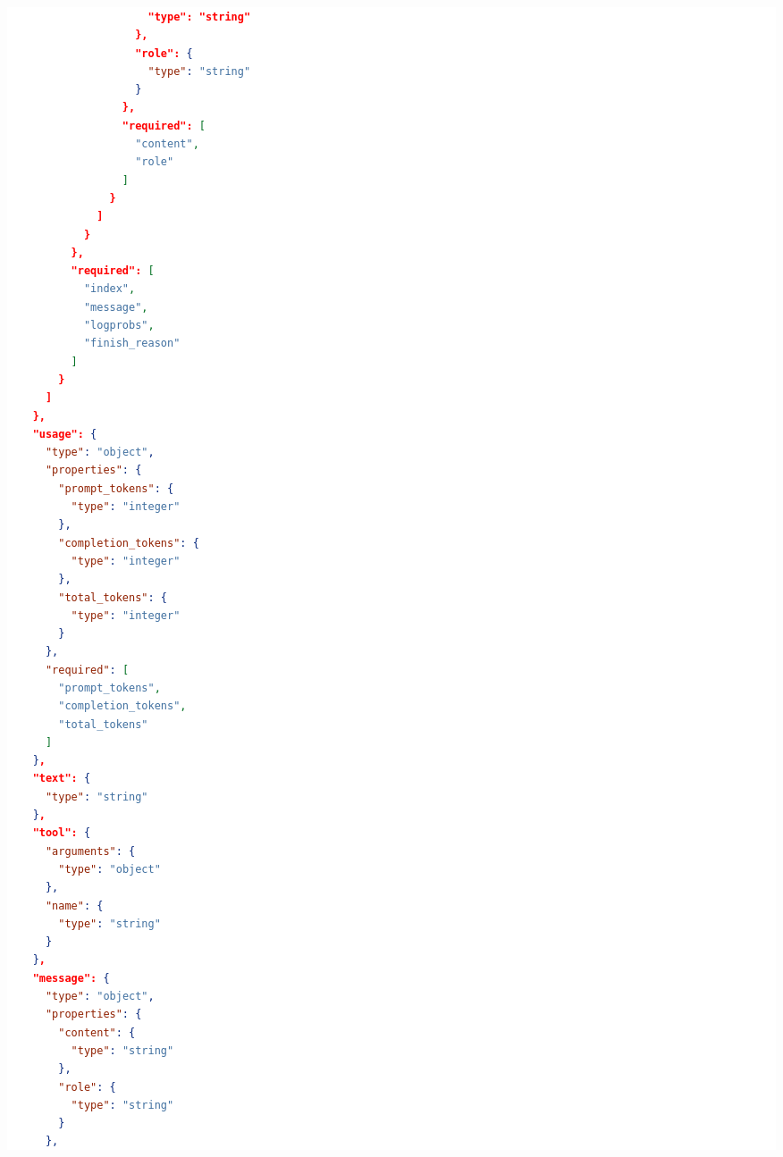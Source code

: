 ```json
                      "type": "string"
                    },
                    "role": {
                      "type": "string"
                    }
                  },
                  "required": [
                    "content",
                    "role"
                  ]
                }
              ]
            }
          },
          "required": [
            "index",
            "message",
            "logprobs",
            "finish_reason"
          ]
        }
      ]
    },
    "usage": {
      "type": "object",
      "properties": {
        "prompt_tokens": {
          "type": "integer"
        },
        "completion_tokens": {
          "type": "integer"
        },
        "total_tokens": {
          "type": "integer"
        }
      },
      "required": [
        "prompt_tokens",
        "completion_tokens",
        "total_tokens"
      ]
    },
    "text": {
      "type": "string"
    },
    "tool": {
      "arguments": {
        "type": "object"
      },
      "name": {
        "type": "string"
      }
    },
    "message": {
      "type": "object",
      "properties": {
        "content": {
          "type": "string"
        },
        "role": {
          "type": "string"
        }
      },
```